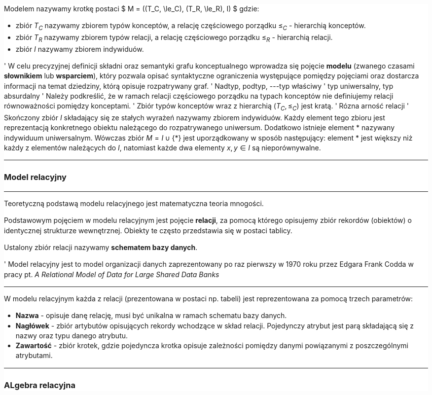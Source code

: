 Modelem nazywamy krotkę postaci $ M = ((T_C, \le_C), (T_R, \le_R), I) $ gdzie:

* zbiór $T_C$ nazywamy zbiorem typów konceptów, a relację częściowego porządku $\le_C$ - hierarchią konceptów.
* zbiór $T_R$ nazywamy zbiorem typów relacji, a relację częściowego porządku $\le_R$ - hierarchią relacji.
* zbiór $I$ nazywamy zbiorem indywiduów.

' W celu precyzyjnej definicji składni oraz semantyki grafu konceptualnego wprowadza się pojęcie **modelu** (zwanego czasami **słownikiem** lub **wsparciem**), który pozwala opisać syntaktyczne ograniczenia występujące pomiędzy pojęciami oraz dostarcza informacji na temat dziedziny, którą opisuje rozpatrywany graf.
' Nadtyp, podtyp, ---typ właściwy
' typ uniwersalny, typ absurdalny
' Należy podkreślić, że w ramach relacji częściowego porządku na typach konceptów nie definiujemy relacji równoważności pomiędzy konceptami.
' Zbiór typów konceptów wraz z hierarchią $(T_C, \le_C)$ jest kratą.
' Rózna arność relacji
' Skończony zbiór $I$ składający się ze stałych wyrażeń nazywamy zbiorem indywiduów. Każdy element tego zbioru jest reprezentacją konkretnego obiektu należącego do rozpatrywanego uniwersum. Dodatkowo istnieje element $*$ nazywany indywiduum uniwersalnym. Wówczas zbiór $M=I\cup \{*\}$ jest uporządkowany w sposób następujący: element $*$ jest większy niż każdy z elementów należących do $I$, natomiast każde dwa elementy $x,y\in I$ są nieporównywalne.

***

### Model relacyjny

---

Teoretyczną podstawą modelu relacyjnego jest matematyczna teoria mnogości.

Podstawowym pojęciem w modelu relacyjnym jest pojęcie **relacji**, za pomocą którego opisujemy zbiór rekordów (obiektów) o identycznej strukturze wewnętrznej. Obiekty te często przedstawia się w postaci tablicy.

Ustalony zbiór relacji nazywamy **schematem bazy danych**.

' Model relacyjny jest to model organizacji danych zaprezentowany po raz pierwszy w 1970 roku przez Edgara Frank Codda w pracy pt. _A Relational Model of Data for Large Shared Data Banks_

---

W modelu relacyjnym każda z relacji (prezentowana w postaci np. tabeli) jest reprezentowana za pomocą trzech parametrów:

* **Nazwa** - opisuje danę relację, musi być unikalna w ramach schematu bazy danych.
* **Nagłówek** - zbiór artybutów opisujących rekordy wchodzące w skład relacji. Pojedynczy atrybut jest parą składającą się z nazwy oraz typu danego atrybutu.
* **Zawartość** - zbiór krotek, gdzie pojedyncza krotka opisuje zależności pomiędzy danymi powiązanymi z poszczególnymi atrybutami.

---

### ALgebra relacyjna
